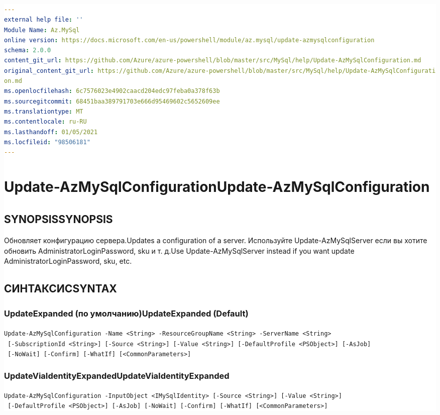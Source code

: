 ```yaml
---
external help file: ''
Module Name: Az.MySql
online version: https://docs.microsoft.com/en-us/powershell/module/az.mysql/update-azmysqlconfiguration
schema: 2.0.0
content_git_url: https://github.com/Azure/azure-powershell/blob/master/src/MySql/help/Update-AzMySqlConfiguration.md
original_content_git_url: https://github.com/Azure/azure-powershell/blob/master/src/MySql/help/Update-AzMySqlConfiguration.md
ms.openlocfilehash: 6c7576023e4902caacd204edc97feba0a378f63b
ms.sourcegitcommit: 68451baa389791703e666d95469602c5652609ee
ms.translationtype: MT
ms.contentlocale: ru-RU
ms.lasthandoff: 01/05/2021
ms.locfileid: "98506181"
---
```

# <span data-ttu-id="2110e-101">Update-AzMySqlConfiguration</span><span class="sxs-lookup"><span data-stu-id="2110e-101">Update-AzMySqlConfiguration</span></span>

## <span data-ttu-id="2110e-102">SYNOPSIS</span><span class="sxs-lookup"><span data-stu-id="2110e-102">SYNOPSIS</span></span>
<span data-ttu-id="2110e-103">Обновляет конфигурацию сервера.</span><span class="sxs-lookup"><span data-stu-id="2110e-103">Updates a configuration of a server.</span></span>
<span data-ttu-id="2110e-104">Используйте Update-AzMySqlServer если вы хотите обновить AdministratorLoginPassword, sku и т. д.</span><span class="sxs-lookup"><span data-stu-id="2110e-104">Use Update-AzMySqlServer instead if you want update AdministratorLoginPassword, sku, etc.</span></span>

## <span data-ttu-id="2110e-105">СИНТАКСИС</span><span class="sxs-lookup"><span data-stu-id="2110e-105">SYNTAX</span></span>

### <span data-ttu-id="2110e-106">UpdateExpanded (по умолчанию)</span><span class="sxs-lookup"><span data-stu-id="2110e-106">UpdateExpanded (Default)</span></span>
```
Update-AzMySqlConfiguration -Name <String> -ResourceGroupName <String> -ServerName <String>
 [-SubscriptionId <String>] [-Source <String>] [-Value <String>] [-DefaultProfile <PSObject>] [-AsJob]
 [-NoWait] [-Confirm] [-WhatIf] [<CommonParameters>]
```

### <span data-ttu-id="2110e-107">UpdateViaIdentityExpanded</span><span class="sxs-lookup"><span data-stu-id="2110e-107">UpdateViaIdentityExpanded</span></span>
```
Update-AzMySqlConfiguration -InputObject <IMySqlIdentity> [-Source <String>] [-Value <String>]
 [-DefaultProfile <PSObject>] [-AsJob] [-NoWait] [-Confirm] [-WhatIf] [<CommonParameters>]
```
